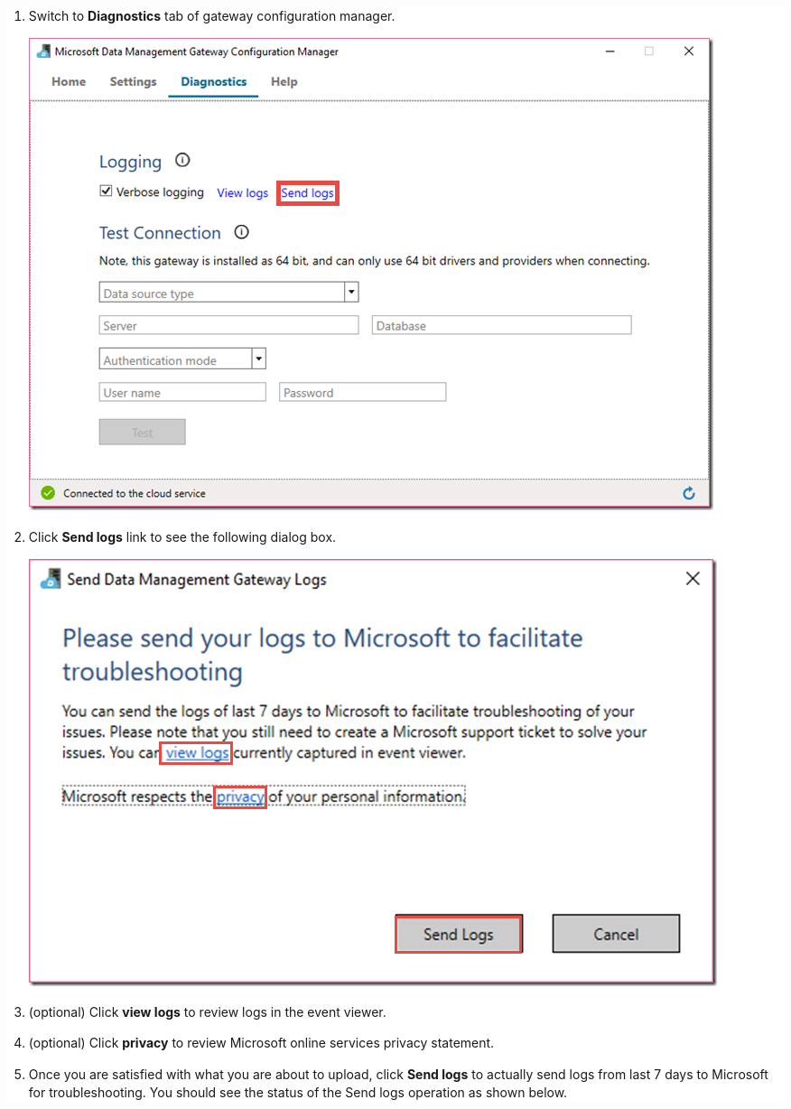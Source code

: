 1. Switch to **Diagnostics** tab of gateway configuration manager.
   
    ![Data Managemetn Gateway - Diagnostics tab](media/data-factory-data-management-gateway/data-management-gateway-diagnostics-tab.png)
2. Click **Send logs** link to see the following dialog box. 
   
    ![Data Management Gateway - Send logs](media/data-factory-data-management-gateway/data-management-gateway-send-logs-dialog.png)
3. (optional) Click **view logs** to review logs in the event viewer.
4. (optional) Click **privacy** to review Microsoft online services privacy statement. 
5. Once you are satisfied with what you are about to upload, click **Send logs** to actually send logs from last 7 days to Microsoft for troubleshooting. You should see the status of the Send logs operation as shown below.
   